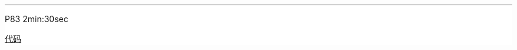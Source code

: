 








































--- 

P83 2min:30sec






[代码](https://github.com/xzlaptt/React)
